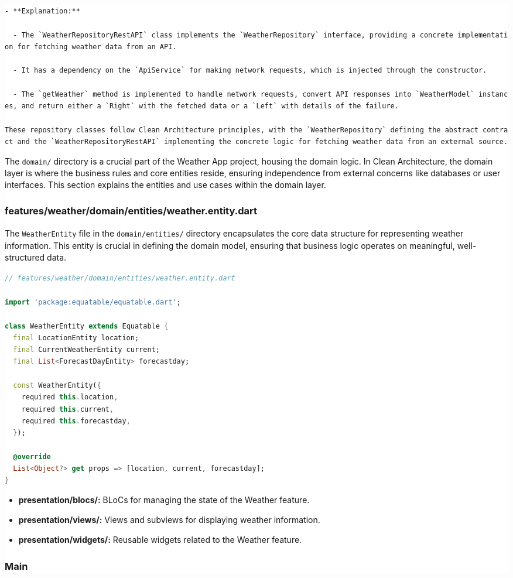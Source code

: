     - **Explanation:**
    
      - The `WeatherRepositoryRestAPI` class implements the `WeatherRepository` interface, providing a concrete implementation for fetching weather data from an API.

      - It has a dependency on the `ApiService` for making network requests, which is injected through the constructor.

      - The `getWeather` method is implemented to handle network requests, convert API responses into `WeatherModel` instances, and return either a `Right` with the fetched data or a `Left` with details of the failure.

    These repository classes follow Clean Architecture principles, with the `WeatherRepository` defining the abstract contract and the `WeatherRepositoryRestAPI` implementing the concrete logic for fetching weather data from an external source.


The `domain/` directory is a crucial part of the Weather App project, housing the domain logic. In Clean Architecture, the domain layer is where the business rules and core entities reside, ensuring independence from external concerns like databases or user interfaces. This section explains the entities and use cases within the domain layer.

### features/weather/domain/entities/weather.entity.dart

The `WeatherEntity` file in the `domain/entities/` directory encapsulates the core data structure for representing weather information. This entity is crucial in defining the domain model, ensuring that business logic operates on meaningful, well-structured data.

```dart
// features/weather/domain/entities/weather.entity.dart

import 'package:equatable/equatable.dart';

class WeatherEntity extends Equatable {
  final LocationEntity location;
  final CurrentWeatherEntity current;
  final List<ForecastDayEntity> forecastday;

  const WeatherEntity({
    required this.location,
    required this.current,
    required this.forecastday,
  });

  @override
  List<Object?> get props => [location, current, forecastday];
}
```

- **presentation/blocs/:** BLoCs for managing the state of the Weather feature.

- **presentation/views/:** Views and subviews for displaying weather information.

- **presentation/widgets/:** Reusable widgets related to the Weather feature.

### Main
